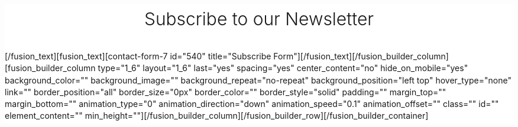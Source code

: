 <p style="font-size: 30px; line-height: 48px; font-weight: 300; text-align: center;"><span style="color: #191919;">Subscribe to our Newsletter</span></p>

[/fusion_text][fusion_text][contact-form-7 id="540" title="Subscribe Form"][/fusion_text][/fusion_builder_column][fusion_builder_column type="1_6" layout="1_6" last="yes" spacing="yes" center_content="no" hide_on_mobile="yes" background_color="" background_image="" background_repeat="no-repeat" background_position="left top" hover_type="none" link="" border_position="all" border_size="0px" border_color="" border_style="solid" padding="" margin_top="" margin_bottom="" animation_type="0" animation_direction="down" animation_speed="0.1" animation_offset="" class="" id="" element_content="" min_height=""][/fusion_builder_column][/fusion_builder_row][/fusion_builder_container]